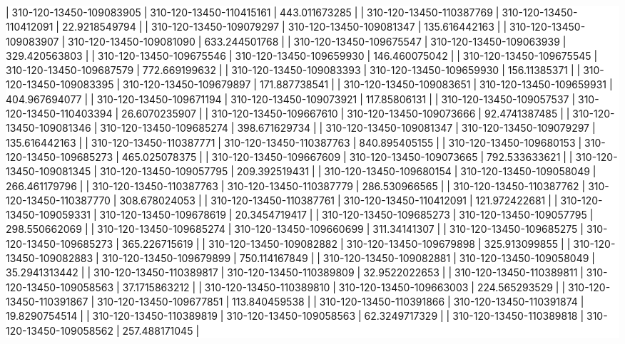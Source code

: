 | 310-120-13450-109083905 | 310-120-13450-110415161 | 443.011673285 |
| 310-120-13450-110387769 | 310-120-13450-110412091 | 22.9218549794 |
| 310-120-13450-109079297 | 310-120-13450-109081347 | 135.616442163 |
| 310-120-13450-109083907 | 310-120-13450-109081090 | 633.244501768 |
| 310-120-13450-109675547 | 310-120-13450-109063939 | 329.420563803 |
| 310-120-13450-109675546 | 310-120-13450-109659930 | 146.460075042 |
| 310-120-13450-109675545 | 310-120-13450-109687579 | 772.669199632 |
| 310-120-13450-109083393 | 310-120-13450-109659930 | 156.11385371 |
| 310-120-13450-109083395 | 310-120-13450-109679897 | 171.887738541 |
| 310-120-13450-109083651 | 310-120-13450-109659931 | 404.967694077 |
| 310-120-13450-109671194 | 310-120-13450-109073921 | 117.85806131 |
| 310-120-13450-109057537 | 310-120-13450-110403394 | 26.6070235907 |
| 310-120-13450-109667610 | 310-120-13450-109073666 | 92.4741387485 |
| 310-120-13450-109081346 | 310-120-13450-109685274 | 398.671629734 |
| 310-120-13450-109081347 | 310-120-13450-109079297 | 135.616442163 |
| 310-120-13450-110387771 | 310-120-13450-110387763 | 840.895405155 |
| 310-120-13450-109680153 | 310-120-13450-109685273 | 465.025078375 |
| 310-120-13450-109667609 | 310-120-13450-109073665 | 792.533633621 |
| 310-120-13450-109081345 | 310-120-13450-109057795 | 209.392519431 |
| 310-120-13450-109680154 | 310-120-13450-109058049 | 266.461179796 |
| 310-120-13450-110387763 | 310-120-13450-110387779 | 286.530966565 |
| 310-120-13450-110387762 | 310-120-13450-110387770 | 308.678024053 |
| 310-120-13450-110387761 | 310-120-13450-110412091 | 121.972422681 |
| 310-120-13450-109059331 | 310-120-13450-109678619 | 20.3454719417 |
| 310-120-13450-109685273 | 310-120-13450-109057795 | 298.550662069 |
| 310-120-13450-109685274 | 310-120-13450-109660699 | 311.34141307 |
| 310-120-13450-109685275 | 310-120-13450-109685273 | 365.226715619 |
| 310-120-13450-109082882 | 310-120-13450-109679898 | 325.913099855 |
| 310-120-13450-109082883 | 310-120-13450-109679899 | 750.114167849 |
| 310-120-13450-109082881 | 310-120-13450-109058049 | 35.2941313442 |
| 310-120-13450-110389817 | 310-120-13450-110389809 | 32.9522022653 |
| 310-120-13450-110389811 | 310-120-13450-109058563 | 37.1715863212 |
| 310-120-13450-110389810 | 310-120-13450-109663003 | 224.565293529 |
| 310-120-13450-110391867 | 310-120-13450-109677851 | 113.840459538 |
| 310-120-13450-110391866 | 310-120-13450-110391874 | 19.8290754514 |
| 310-120-13450-110389819 | 310-120-13450-109058563 | 62.3249717329 |
| 310-120-13450-110389818 | 310-120-13450-109058562 | 257.488171045 |